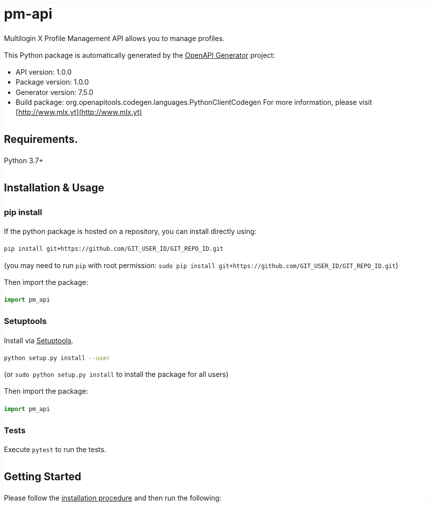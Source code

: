 # pm-api
Multilogin X Profile Management API allows you to manage profiles.

This Python package is automatically generated by the [OpenAPI Generator](https://openapi-generator.tech) project:

- API version: 1.0.0
- Package version: 1.0.0
- Generator version: 7.5.0
- Build package: org.openapitools.codegen.languages.PythonClientCodegen
For more information, please visit [http://www.mlx.yt](http://www.mlx.yt)

## Requirements.

Python 3.7+

## Installation & Usage
### pip install

If the python package is hosted on a repository, you can install directly using:

```sh
pip install git+https://github.com/GIT_USER_ID/GIT_REPO_ID.git
```
(you may need to run `pip` with root permission: `sudo pip install git+https://github.com/GIT_USER_ID/GIT_REPO_ID.git`)

Then import the package:
```python
import pm_api
```

### Setuptools

Install via [Setuptools](http://pypi.python.org/pypi/setuptools).

```sh
python setup.py install --user
```
(or `sudo python setup.py install` to install the package for all users)

Then import the package:
```python
import pm_api
```

### Tests

Execute `pytest` to run the tests.

## Getting Started

Please follow the [installation procedure](#installation--usage) and then run the following:
